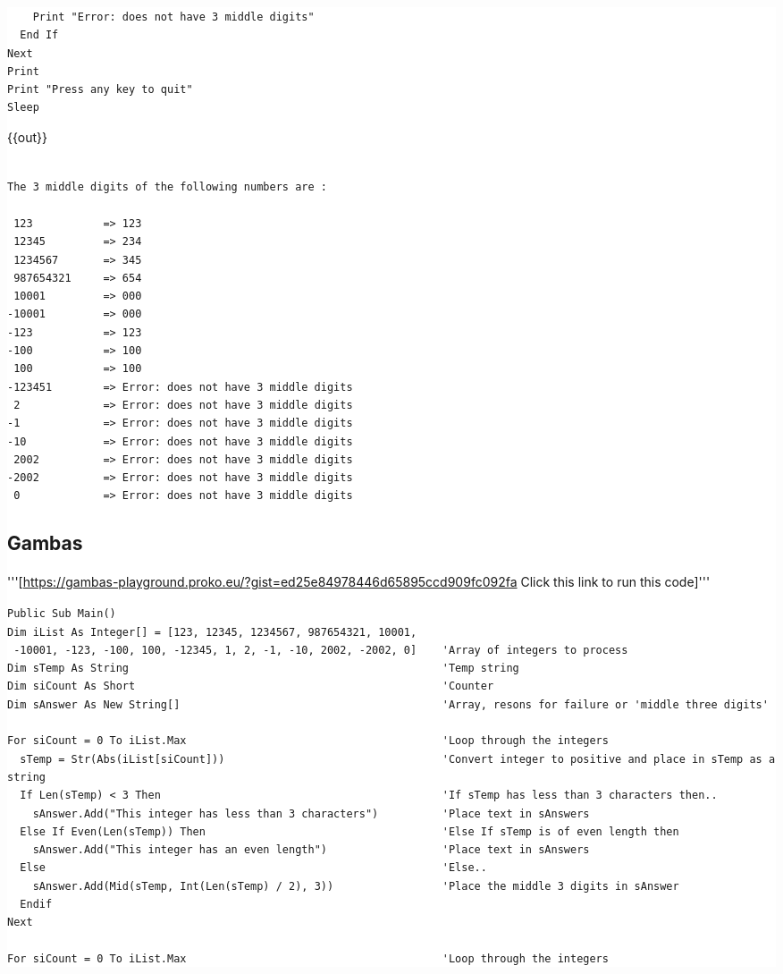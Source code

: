 ```freebasic
    Print "Error: does not have 3 middle digits"
  End If
Next
Print
Print "Press any key to quit"
Sleep
```


{{out}}

```txt

The 3 middle digits of the following numbers are :

 123           => 123
 12345         => 234
 1234567       => 345
 987654321     => 654
 10001         => 000
-10001         => 000
-123           => 123
-100           => 100
 100           => 100
-123451        => Error: does not have 3 middle digits
 2             => Error: does not have 3 middle digits
-1             => Error: does not have 3 middle digits
-10            => Error: does not have 3 middle digits
 2002          => Error: does not have 3 middle digits
-2002          => Error: does not have 3 middle digits
 0             => Error: does not have 3 middle digits

```



## Gambas

'''[https://gambas-playground.proko.eu/?gist=ed25e84978446d65895ccd909fc092fa Click this link to run this code]'''

```gambas
Public Sub Main()
Dim iList As Integer[] = [123, 12345, 1234567, 987654321, 10001,
 -10001, -123, -100, 100, -12345, 1, 2, -1, -10, 2002, -2002, 0]    'Array of integers to process
Dim sTemp As String                                                 'Temp string
Dim siCount As Short                                                'Counter
Dim sAnswer As New String[]                                         'Array, resons for failure or 'middle three digits'

For siCount = 0 To iList.Max                                        'Loop through the integers
  sTemp = Str(Abs(iList[siCount]))                                  'Convert integer to positive and place in sTemp as a string
  If Len(sTemp) < 3 Then                                            'If sTemp has less than 3 characters then..
    sAnswer.Add("This integer has less than 3 characters")          'Place text in sAnswers
  Else If Even(Len(sTemp)) Then                                     'Else If sTemp is of even length then
    sAnswer.Add("This integer has an even length")                  'Place text in sAnswers
  Else                                                              'Else..
    sAnswer.Add(Mid(sTemp, Int(Len(sTemp) / 2), 3))                 'Place the middle 3 digits in sAnswer
  Endif
Next

For siCount = 0 To iList.Max                                        'Loop through the integers
```